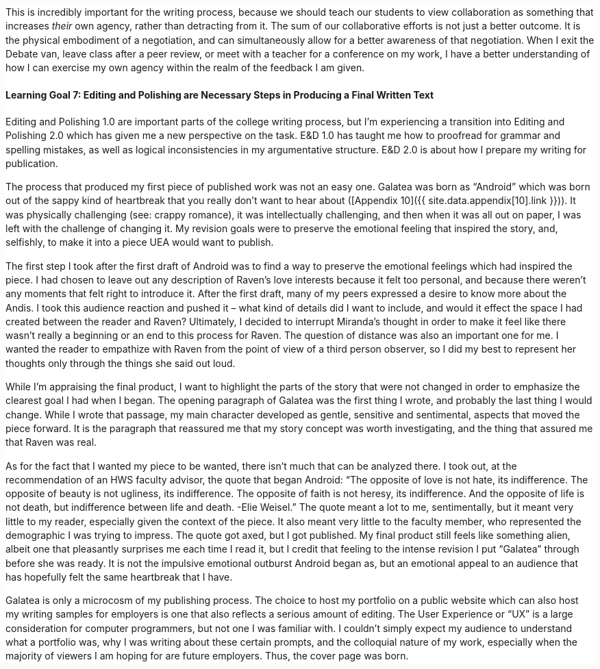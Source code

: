 This is incredibly important for the writing process, because we should teach our students to view collaboration as something that increases *their* own agency, rather than detracting from it. The sum of our collaborative efforts is not just a better outcome. It is the physical embodiment of a negotiation, and can simultaneously allow for a better awareness of that negotiation. When I exit the Debate van, leave class after a peer review, or meet with a teacher for a conference on my work, I have a better understanding of how I can exercise my own agency within the realm of the feedback I am given.

#### <a id="lg7"></a> Learning Goal 7: Editing and Polishing are Necessary Steps in Producing a Final Written Text

Editing and Polishing 1.0 are important parts of the college writing process, but I’m experiencing a transition into Editing and Polishing 2.0 which has given me a new perspective on the task. E&D 1.0 has taught me how to proofread for grammar and spelling mistakes, as well as logical inconsistencies in my argumentative structure. E&D 2.0 is about how I prepare my writing for publication.

The process that produced my first piece of published work was not an easy one. Galatea was born as “Android” which was born out of the sappy kind of heartbreak that you really don’t want to hear about ([Appendix 10]({{ site.data.appendix[10].link }})). It was physically challenging (see: crappy romance), it was intellectually challenging, and then when it was all out on paper, I was left with the challenge of changing it. My revision goals were to preserve the emotional feeling that inspired the story, and, selfishly, to make it into a piece UEA would want to publish.

The first step I took after the first draft of Android was to find a way to preserve the emotional feelings which had inspired the piece. I had chosen to leave out any description of Raven’s love interests because it felt too personal, and because there weren’t any moments that felt right to introduce it. After the first draft, many of my peers expressed a desire to know more about the Andis. I took this audience reaction and pushed it – what kind of details did I want to include, and would it effect the space I had created between the reader and Raven? Ultimately, I decided to interrupt Miranda’s thought in order to make it feel like there wasn’t really a beginning or an end to this process for Raven. The question of distance was also an important one for me. I wanted the reader to empathize with Raven from the point of view of a third person observer, so I did my best to represent her thoughts only through the things she said out loud.

While I’m appraising the final product, I want to highlight the parts of the story that were not changed in order to emphasize the clearest goal I had when I began. The opening paragraph of Galatea was the first thing I wrote, and probably the last thing I would change. While I wrote that passage, my main character developed as gentle, sensitive and sentimental, aspects that moved the piece forward. It is the paragraph that reassured me that my story concept was worth investigating, and the thing that assured me that Raven was real.

As for the fact that I wanted my piece to be wanted, there isn’t much that can be analyzed there. I took out, at the recommendation of an HWS faculty advisor, the quote that began Android: “The opposite of love is not hate, its indifference. The opposite of beauty is not ugliness, its indifference. The opposite of faith is not heresy, its indifference. And the opposite of life is not death, but indifference between life and death. -Elie Weisel.” The quote meant a lot to me, sentimentally, but it meant very little to my reader, especially given the context of the piece. It also meant very little to the faculty member, who represented the demographic I was trying to impress. The quote got axed, but I got published. My final product still feels like something alien, albeit one that pleasantly surprises me each time I read it, but I credit that feeling to the intense revision I put “Galatea” through before she was ready. It is not the impulsive emotional outburst Android began as, but an emotional appeal to an audience that has hopefully felt the same heartbreak that I have.

Galatea is only a microcosm of my publishing process. The choice to host my portfolio on a public website which can also host my writing samples for employers is one that also reflects a serious amount of editing. The User Experience or “UX” is a large consideration for computer programmers, but not one I was familiar with. I couldn’t simply expect my audience to understand what a portfolio was, why I was writing about these certain prompts, and the colloquial nature of my work, especially when the majority of viewers I am hoping for are future employers. Thus, the cover page was born.
